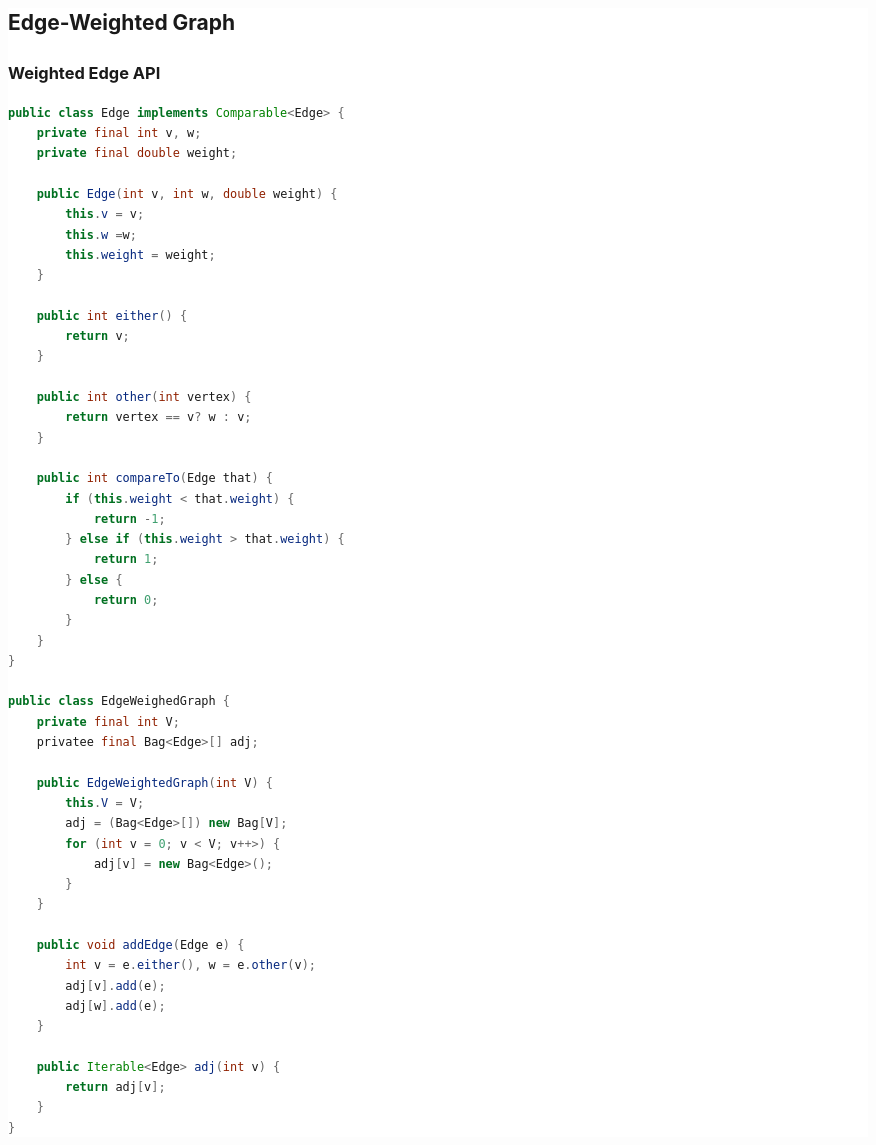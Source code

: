 ```java
```


## Edge-Weighted Graph

### Weighted Edge API
```java
public class Edge implements Comparable<Edge> {
    private final int v, w;
    private final double weight;

    public Edge(int v, int w, double weight) {
        this.v = v;
        this.w =w;
        this.weight = weight;
    }

    public int either() {
        return v;
    }

    public int other(int vertex) {
        return vertex == v? w : v;
    }

    public int compareTo(Edge that) {
        if (this.weight < that.weight) {
            return -1;
        } else if (this.weight > that.weight) {
            return 1;
        } else {
            return 0;
        }
    }
}

public class EdgeWeighedGraph {
    private final int V;
    privatee final Bag<Edge>[] adj;

    public EdgeWeightedGraph(int V) {
        this.V = V;
        adj = (Bag<Edge>[]) new Bag[V];
        for (int v = 0; v < V; v++>) {
            adj[v] = new Bag<Edge>();
        } 
    }

    public void addEdge(Edge e) {
        int v = e.either(), w = e.other(v);
        adj[v].add(e);
        adj[w].add(e);
    }

    public Iterable<Edge> adj(int v) {
        return adj[v];
    }
}

```
